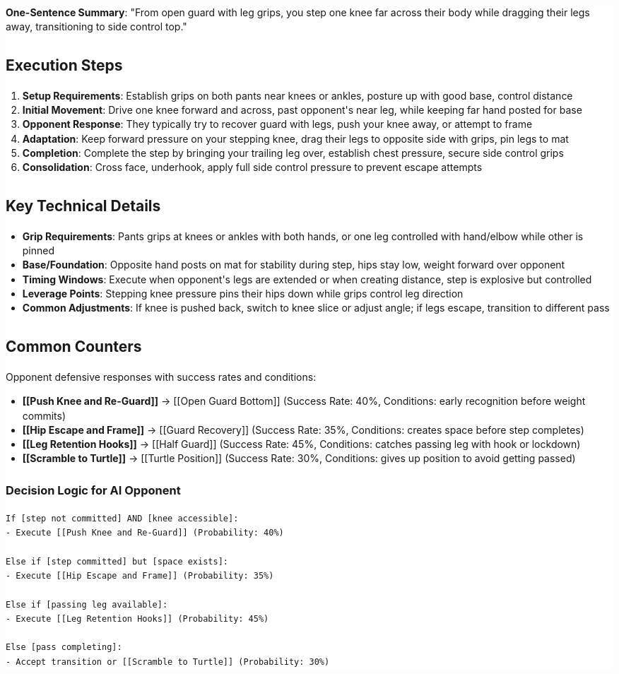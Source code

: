 **One-Sentence Summary**: "From open guard with leg grips, you step one knee far across their body while dragging their legs away, transitioning to side control top."

## Execution Steps

1. **Setup Requirements**: Establish grips on both pants near knees or ankles, posture up with good base, control distance
2. **Initial Movement**: Drive one knee forward and across, past opponent's near leg, while keeping far hand posted for base
3. **Opponent Response**: They typically try to recover guard with legs, push your knee away, or attempt to frame
4. **Adaptation**: Keep forward pressure on your stepping knee, drag their legs to opposite side with grips, pin legs to mat
5. **Completion**: Complete the step by bringing your trailing leg over, establish chest pressure, secure side control grips
6. **Consolidation**: Cross face, underhook, apply full side control pressure to prevent escape attempts

## Key Technical Details

- **Grip Requirements**: Pants grips at knees or ankles with both hands, or one leg controlled with hand/elbow while other is pinned
- **Base/Foundation**: Opposite hand posts on mat for stability during step, hips stay low, weight forward over opponent
- **Timing Windows**: Execute when opponent's legs are extended or when creating distance, step is explosive but controlled
- **Leverage Points**: Stepping knee pressure pins their hips down while grips control leg direction
- **Common Adjustments**: If knee is pushed back, switch to knee slice or adjust angle; if legs escape, transition to different pass

## Common Counters

Opponent defensive responses with success rates and conditions:

- **[[Push Knee and Re-Guard]]** → [[Open Guard Bottom]] (Success Rate: 40%, Conditions: early recognition before weight commits)
- **[[Hip Escape and Frame]]** → [[Guard Recovery]] (Success Rate: 35%, Conditions: creates space before step completes)
- **[[Leg Retention Hooks]]** → [[Half Guard]] (Success Rate: 45%, Conditions: catches passing leg with hook or lockdown)
- **[[Scramble to Turtle]]** → [[Turtle Position]] (Success Rate: 30%, Conditions: gives up position to avoid getting passed)

### Decision Logic for AI Opponent

```
If [step not committed] AND [knee accessible]:
- Execute [[Push Knee and Re-Guard]] (Probability: 40%)

Else if [step committed] but [space exists]:
- Execute [[Hip Escape and Frame]] (Probability: 35%)

Else if [passing leg available]:
- Execute [[Leg Retention Hooks]] (Probability: 45%)

Else [pass completing]:
- Accept transition or [[Scramble to Turtle]] (Probability: 30%)
```

